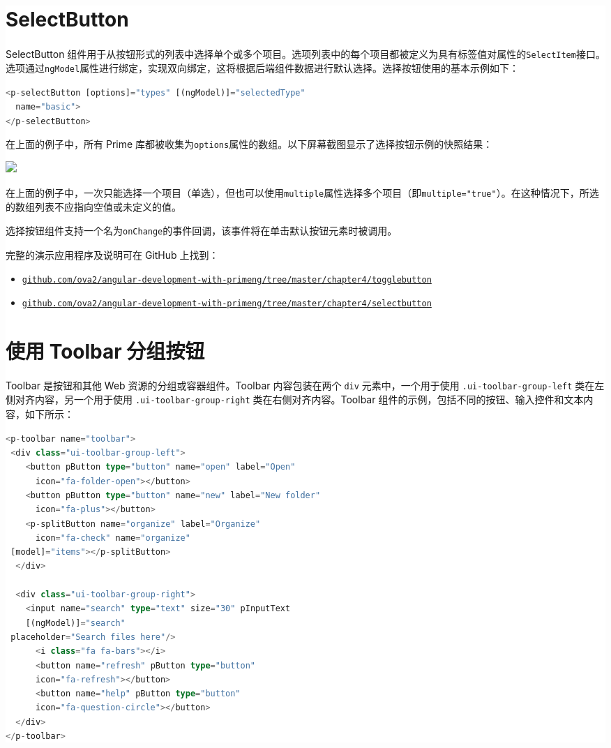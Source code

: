 # SelectButton

SelectButton 组件用于从按钮形式的列表中选择单个或多个项目。选项列表中的每个项目都被定义为具有标签值对属性的`SelectItem`接口。选项通过`ngModel`属性进行绑定，实现双向绑定，这将根据后端组件数据进行默认选择。选择按钮使用的基本示例如下：

```ts
<p-selectButton [options]="types" [(ngModel)]="selectedType"   
  name="basic">
</p-selectButton>  

```

在上面的例子中，所有 Prime 库都被收集为`options`属性的数组。以下屏幕截图显示了选择按钮示例的快照结果：

![](https://github.com/OpenDocCN/freelearn-angular-zh/raw/master/docs/ng-ui-dev-primeng/img/472a7106-967d-4f86-b4d4-ab8f3273833e.png)

在上面的例子中，一次只能选择一个项目（单选），但也可以使用`multiple`属性选择多个项目（即`multiple="true"`）。在这种情况下，所选的数组列表不应指向空值或未定义的值。

选择按钮组件支持一个名为`onChange`的事件回调，该事件将在单击默认按钮元素时被调用。

完整的演示应用程序及说明可在 GitHub 上找到：

+   [`github.com/ova2/angular-development-with-primeng/tree/master/chapter4/togglebutton`](https://github.com/ova2/angular-development-with-primeng/tree/master/chapter4/togglebutton)

+   [`github.com/ova2/angular-development-with-primeng/tree/master/chapter4/selectbutton`](https://github.com/ova2/angular-development-with-primeng/tree/master/chapter4/selectbutton)

# 使用 Toolbar 分组按钮

Toolbar 是按钮和其他 Web 资源的分组或容器组件。Toolbar 内容包装在两个 `div` 元素中，一个用于使用 `.ui-toolbar-group-left` 类在左侧对齐内容，另一个用于使用 `.ui-toolbar-group-right` 类在右侧对齐内容。Toolbar 组件的示例，包括不同的按钮、输入控件和文本内容，如下所示：

```ts
<p-toolbar name="toolbar">
 <div class="ui-toolbar-group-left">
    <button pButton type="button" name="open" label="Open" 
      icon="fa-folder-open"></button>
    <button pButton type="button" name="new" label="New folder" 
      icon="fa-plus"></button>
    <p-splitButton name="organize" label="Organize" 
      icon="fa-check" name="organize"
 [model]="items"></p-splitButton>
  </div>

  <div class="ui-toolbar-group-right">
    <input name="search" type="text" size="30" pInputText 
    [(ngModel)]="search"
 placeholder="Search files here"/>
      <i class="fa fa-bars"></i>
      <button name="refresh" pButton type="button" 
      icon="fa-refresh"></button>
      <button name="help" pButton type="button" 
      icon="fa-question-circle"></button>
  </div>
</p-toolbar>

```
